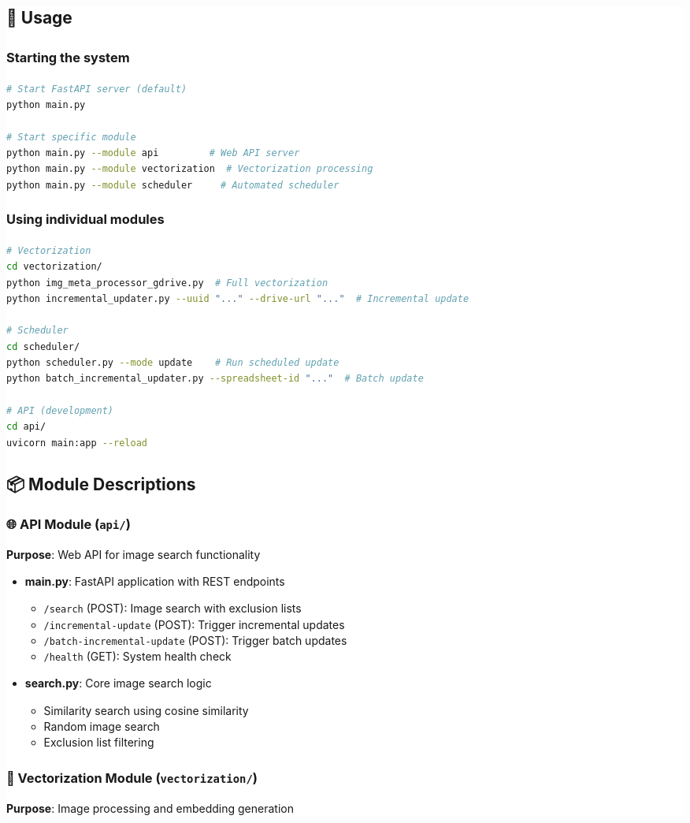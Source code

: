 ## 🚀 Usage

### Starting the system

```bash
# Start FastAPI server (default)
python main.py

# Start specific module
python main.py --module api         # Web API server
python main.py --module vectorization  # Vectorization processing
python main.py --module scheduler     # Automated scheduler
```

### Using individual modules

```bash
# Vectorization
cd vectorization/
python img_meta_processor_gdrive.py  # Full vectorization
python incremental_updater.py --uuid "..." --drive-url "..."  # Incremental update

# Scheduler
cd scheduler/
python scheduler.py --mode update    # Run scheduled update
python batch_incremental_updater.py --spreadsheet-id "..."  # Batch update

# API (development)
cd api/
uvicorn main:app --reload
```

## 📦 Module Descriptions

### 🌐 API Module (`api/`)

**Purpose**: Web API for image search functionality

- **main.py**: FastAPI application with REST endpoints
  - `/search` (POST): Image search with exclusion lists
  - `/incremental-update` (POST): Trigger incremental updates
  - `/batch-incremental-update` (POST): Trigger batch updates
  - `/health` (GET): System health check

- **search.py**: Core image search logic
  - Similarity search using cosine similarity
  - Random image search
  - Exclusion list filtering

### 🧠 Vectorization Module (`vectorization/`)

**Purpose**: Image processing and embedding generation
